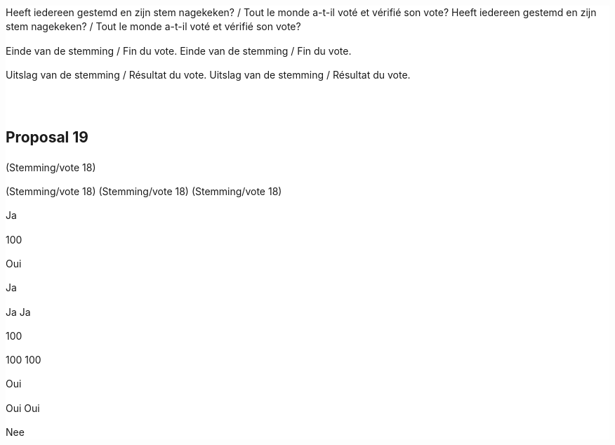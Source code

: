 Heeft
iedereen gestemd en zijn stem nagekeken? / Tout le monde a-t-il voté et vérifié
son vote?
Heeft
iedereen gestemd en zijn stem nagekeken? / Tout le monde a-t-il voté et vérifié
son vote?

Einde van de
stemming / Fin du vote.
Einde van de
stemming / Fin du vote.

Uitslag van de
stemming / Résultat du vote.
Uitslag van de
stemming / Résultat du vote.

 
 


## Proposal 19


(Stemming/vote 18)

(Stemming/vote 18)
(Stemming/vote 18)
(Stemming/vote 18)



Ja


100


Oui



Ja

Ja
Ja


100

100
100


Oui

Oui
Oui



Nee

